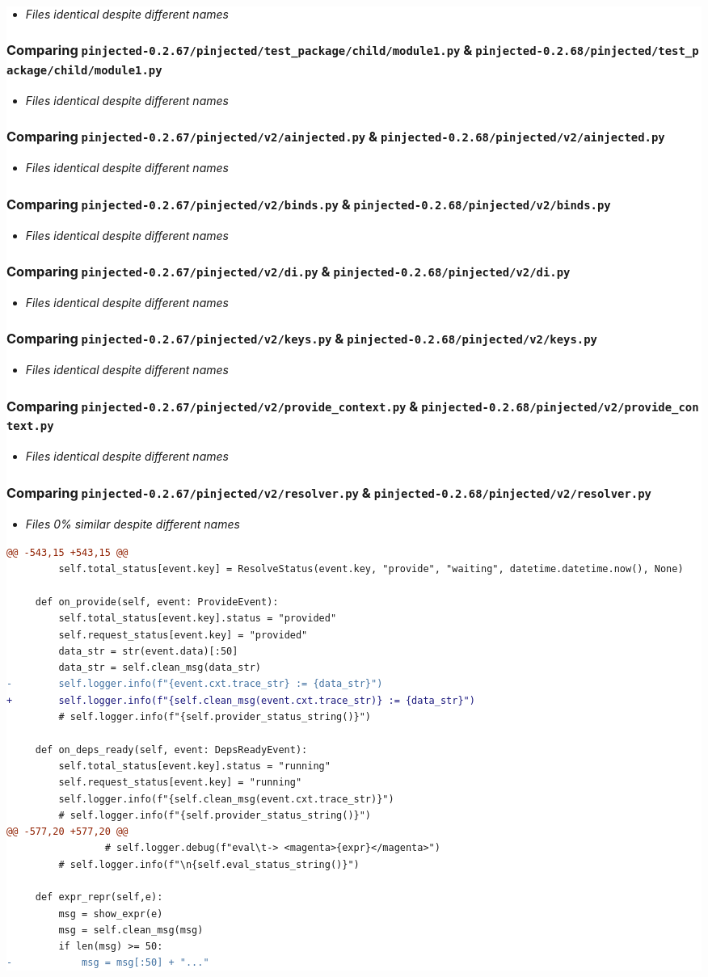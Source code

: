  * *Files identical despite different names*

### Comparing `pinjected-0.2.67/pinjected/test_package/child/module1.py` & `pinjected-0.2.68/pinjected/test_package/child/module1.py`

 * *Files identical despite different names*

### Comparing `pinjected-0.2.67/pinjected/v2/ainjected.py` & `pinjected-0.2.68/pinjected/v2/ainjected.py`

 * *Files identical despite different names*

### Comparing `pinjected-0.2.67/pinjected/v2/binds.py` & `pinjected-0.2.68/pinjected/v2/binds.py`

 * *Files identical despite different names*

### Comparing `pinjected-0.2.67/pinjected/v2/di.py` & `pinjected-0.2.68/pinjected/v2/di.py`

 * *Files identical despite different names*

### Comparing `pinjected-0.2.67/pinjected/v2/keys.py` & `pinjected-0.2.68/pinjected/v2/keys.py`

 * *Files identical despite different names*

### Comparing `pinjected-0.2.67/pinjected/v2/provide_context.py` & `pinjected-0.2.68/pinjected/v2/provide_context.py`

 * *Files identical despite different names*

### Comparing `pinjected-0.2.67/pinjected/v2/resolver.py` & `pinjected-0.2.68/pinjected/v2/resolver.py`

 * *Files 0% similar despite different names*

```diff
@@ -543,15 +543,15 @@
         self.total_status[event.key] = ResolveStatus(event.key, "provide", "waiting", datetime.datetime.now(), None)
 
     def on_provide(self, event: ProvideEvent):
         self.total_status[event.key].status = "provided"
         self.request_status[event.key] = "provided"
         data_str = str(event.data)[:50]
         data_str = self.clean_msg(data_str)
-        self.logger.info(f"{event.cxt.trace_str} := {data_str}")
+        self.logger.info(f"{self.clean_msg(event.cxt.trace_str)} := {data_str}")
         # self.logger.info(f"{self.provider_status_string()}")
 
     def on_deps_ready(self, event: DepsReadyEvent):
         self.total_status[event.key].status = "running"
         self.request_status[event.key] = "running"
         self.logger.info(f"{self.clean_msg(event.cxt.trace_str)}")
         # self.logger.info(f"{self.provider_status_string()}")
@@ -577,20 +577,20 @@
                 # self.logger.debug(f"eval\t-> <magenta>{expr}</magenta>")
         # self.logger.info(f"\n{self.eval_status_string()}")
 
     def expr_repr(self,e):
         msg = show_expr(e)
         msg = self.clean_msg(msg)
         if len(msg) >= 50:
-            msg = msg[:50] + "..."
```